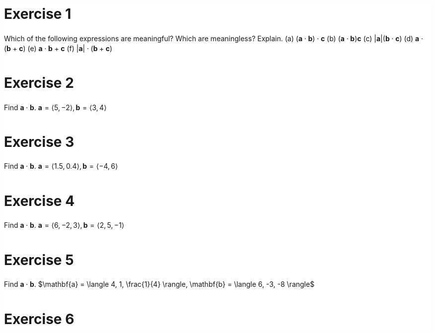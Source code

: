 <page>

# Exercise 1

Which of the following expressions are meaningful? Which are meaningless? Explain.
(a) $(\mathbf{a} \cdot \mathbf{b}) \cdot \mathbf{c}$
(b) $(\mathbf{a} \cdot \mathbf{b})\mathbf{c}$
(c) $|\mathbf{a}|(\mathbf{b} \cdot \mathbf{c})$
(d) $\mathbf{a} \cdot (\mathbf{b} + \mathbf{c})$
(e) $\mathbf{a} \cdot \mathbf{b} + \mathbf{c}$
(f) $|\mathbf{a}| \cdot (\mathbf{b} + \mathbf{c})$

</page>
<page>

# Exercise 2

Find $\mathbf{a} \cdot \mathbf{b}$.
$\mathbf{a} = \langle 5, -2 \rangle, \mathbf{b} = \langle 3, 4 \rangle$

</page>
<page>

# Exercise 3

Find $\mathbf{a} \cdot \mathbf{b}$.
$\mathbf{a} = \langle 1.5, 0.4 \rangle, \mathbf{b} = \langle -4, 6 \rangle$

</page>
<page>

# Exercise 4

Find $\mathbf{a} \cdot \mathbf{b}$.
$\mathbf{a} = \langle 6, -2, 3 \rangle, \mathbf{b} = \langle 2, 5, -1 \rangle$

</page>
<page>

# Exercise 5

Find $\mathbf{a} \cdot \mathbf{b}$.
$\mathbf{a} = \langle 4, 1, \frac{1}{4} \rangle, \mathbf{b} = \langle 6, -3, -8 \rangle$

</page>
<page>

# Exercise 6
